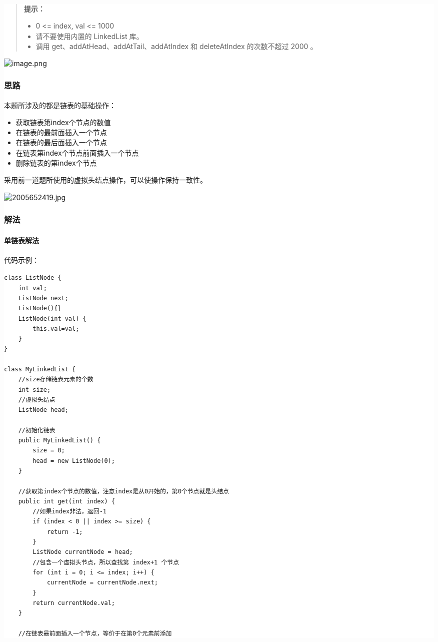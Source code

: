 > **提示：**
> - 0 <= index, val <= 1000
> - 请不要使用内置的 LinkedList 库。
> - 调用 get、addAtHead、addAtTail、addAtIndex 和 deleteAtIndex 的次数不超过 2000 。


![image.png](https://cdn.nlark.com/yuque/0/2024/png/35027732/1709693950469-d72c2dfa-6b47-40ec-ba2a-2fbecd52917f.png#averageHue=%23f7f7f7&clientId=u41cf4b91-af8a-4&from=paste&height=501&id=xrlxC&originHeight=877&originWidth=803&originalType=binary&ratio=2&rotation=0&showTitle=false&size=87973&status=done&style=none&taskId=uf42d8650-068e-4893-b1e8-bfc64f9f035&title=&width=458.85714285714283)

<a name="n0C5R"></a>
### 思路
本题所涉及的都是链表的基础操作：

- 获取链表第index个节点的数值
- 在链表的最前面插入一个节点
- 在链表的最后面插入一个节点
- 在链表第index个节点前面插入一个节点
- 删除链表的第index个节点

采用前一道题所使用的虚拟头结点操作，可以使操作保持一致性。

![2005652419.jpg](https://cdn.nlark.com/yuque/0/2024/jpeg/35027732/1709824838183-b32e1ce7-4ded-4a59-9921-07bd5179bab3.jpeg#averageHue=%23b4b3ab&from=url&id=BYMrY&originHeight=2353&originWidth=2822&originalType=binary&ratio=1&rotation=0&showTitle=false&size=3792930&status=done&style=none&title=)
<a name="auq93"></a>
### 解法
<a name="daqfS"></a>
#### 单链表解法
代码示例：
```
class ListNode {
    int val;
    ListNode next;
    ListNode(){}
    ListNode(int val) {
        this.val=val;
    }
}

class MyLinkedList {
    //size存储链表元素的个数
    int size;
    //虚拟头结点
    ListNode head;

    //初始化链表
    public MyLinkedList() {
        size = 0;
        head = new ListNode(0);
    }

    //获取第index个节点的数值，注意index是从0开始的，第0个节点就是头结点
    public int get(int index) {
        //如果index非法，返回-1
        if (index < 0 || index >= size) {
            return -1;
        }
        ListNode currentNode = head;
        //包含一个虚拟头节点，所以查找第 index+1 个节点
        for (int i = 0; i <= index; i++) {
            currentNode = currentNode.next;
        }
        return currentNode.val;
    }

    //在链表最前面插入一个节点，等价于在第0个元素前添加
```